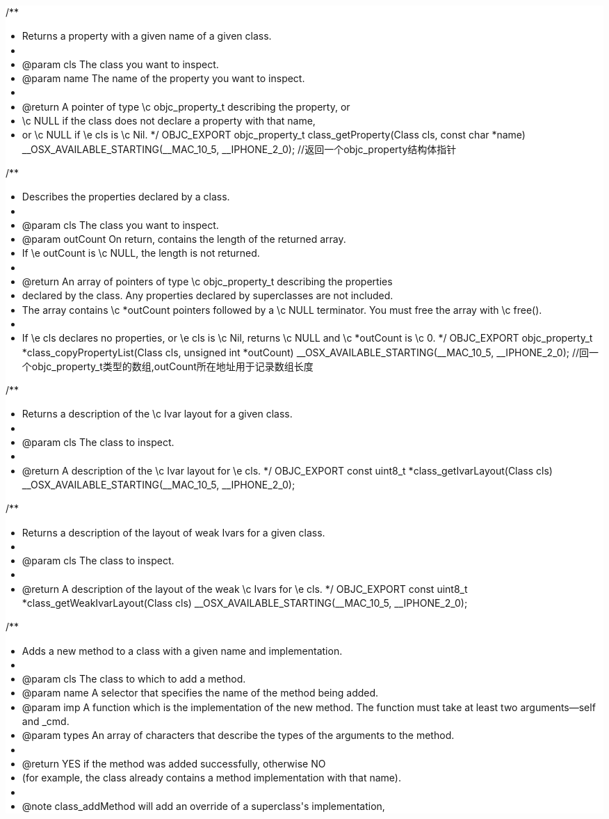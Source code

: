 
/** 
* Returns a property with a given name of a given class.
* 
* @param cls The class you want to inspect.
* @param name The name of the property you want to inspect.
* 
* @return A pointer of type \c objc_property_t describing the property, or
*  \c NULL if the class does not declare a property with that name, 
*  or \c NULL if \e cls is \c Nil.
*/
OBJC_EXPORT objc_property_t class_getProperty(Class cls, const char *name)
__OSX_AVAILABLE_STARTING(__MAC_10_5, __IPHONE_2_0);
//返回一个objc_property结构体指针

/** 
* Describes the properties declared by a class.
* 
* @param cls The class you want to inspect.
* @param outCount On return, contains the length of the returned array. 
*  If \e outCount is \c NULL, the length is not returned.        
* 
* @return An array of pointers of type \c objc_property_t describing the properties 
*  declared by the class. Any properties declared by superclasses are not included. 
*  The array contains \c *outCount pointers followed by a \c NULL terminator. You must free the array with \c free().
* 
*  If \e cls declares no properties, or \e cls is \c Nil, returns \c NULL and \c *outCount is \c 0.
*/
OBJC_EXPORT objc_property_t *class_copyPropertyList(Class cls, unsigned int *outCount)
__OSX_AVAILABLE_STARTING(__MAC_10_5, __IPHONE_2_0);
//回一个objc_property_t类型的数组,outCount所在地址用于记录数组长度

/** 
* Returns a description of the \c Ivar layout for a given class.
* 
* @param cls The class to inspect.
* 
* @return A description of the \c Ivar layout for \e cls.
*/
OBJC_EXPORT const uint8_t *class_getIvarLayout(Class cls)
__OSX_AVAILABLE_STARTING(__MAC_10_5, __IPHONE_2_0);

/** 
* Returns a description of the layout of weak Ivars for a given class.
* 
* @param cls The class to inspect.
* 
* @return A description of the layout of the weak \c Ivars for \e cls.
*/
OBJC_EXPORT const uint8_t *class_getWeakIvarLayout(Class cls)
__OSX_AVAILABLE_STARTING(__MAC_10_5, __IPHONE_2_0);

/** 
* Adds a new method to a class with a given name and implementation.
* 
* @param cls The class to which to add a method.
* @param name A selector that specifies the name of the method being added.
* @param imp A function which is the implementation of the new method. The function must take at least two arguments—self and _cmd.
* @param types An array of characters that describe the types of the arguments to the method. 
* 
* @return YES if the method was added successfully, otherwise NO 
*  (for example, the class already contains a method implementation with that name).
*
* @note class_addMethod will add an override of a superclass's implementation, 